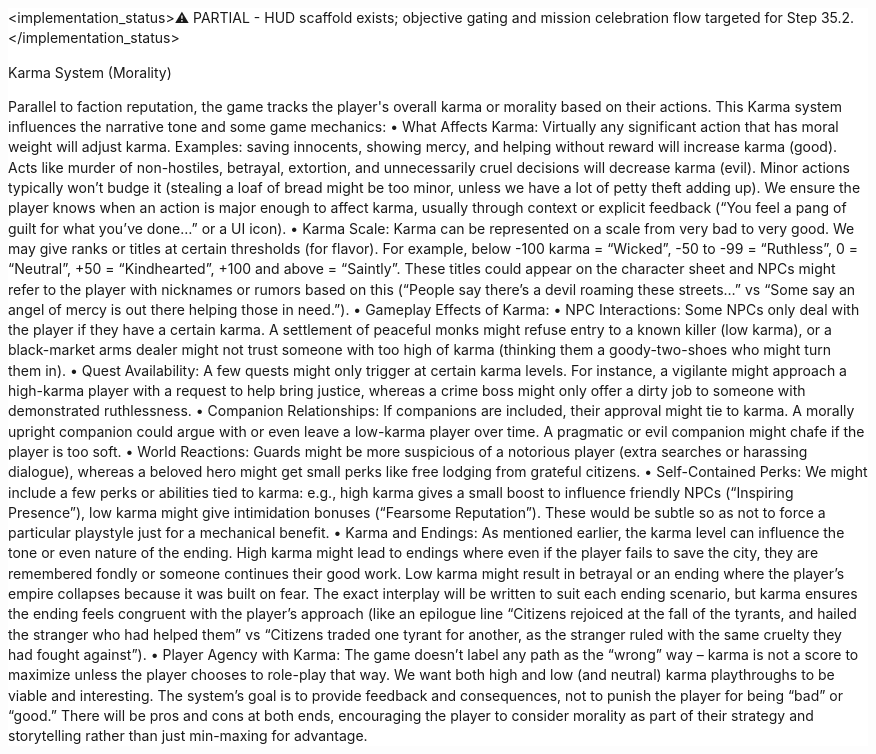 <implementation_status>⚠️ PARTIAL - HUD scaffold exists; objective gating and mission celebration flow targeted for Step 35.2.</implementation_status>
</mechanic>

<mechanic name="karma_system">
<rule type="morality">
Karma System (Morality)

Parallel to faction reputation, the game tracks the player's overall karma or morality based on their actions. This Karma system influences the narrative tone and some game mechanics:
	•	What Affects Karma: Virtually any significant action that has moral weight will adjust karma. Examples: saving innocents, showing mercy, and helping without reward will increase karma (good). Acts like murder of non-hostiles, betrayal, extortion, and unnecessarily cruel decisions will decrease karma (evil). Minor actions typically won’t budge it (stealing a loaf of bread might be too minor, unless we have a lot of petty theft adding up). We ensure the player knows when an action is major enough to affect karma, usually through context or explicit feedback (“You feel a pang of guilt for what you’ve done…” or a UI icon).
	•	Karma Scale: Karma can be represented on a scale from very bad to very good. We may give ranks or titles at certain thresholds (for flavor). For example, below -100 karma = “Wicked”, -50 to -99 = “Ruthless”, 0 = “Neutral”, +50 = “Kindhearted”, +100 and above = “Saintly”. These titles could appear on the character sheet and NPCs might refer to the player with nicknames or rumors based on this (“People say there’s a devil roaming these streets…” vs “Some say an angel of mercy is out there helping those in need.”).
	•	Gameplay Effects of Karma:
	•	NPC Interactions: Some NPCs only deal with the player if they have a certain karma. A settlement of peaceful monks might refuse entry to a known killer (low karma), or a black-market arms dealer might not trust someone with too high of karma (thinking them a goody-two-shoes who might turn them in).
	•	Quest Availability: A few quests might only trigger at certain karma levels. For instance, a vigilante might approach a high-karma player with a request to help bring justice, whereas a crime boss might only offer a dirty job to someone with demonstrated ruthlessness.
	•	Companion Relationships: If companions are included, their approval might tie to karma. A morally upright companion could argue with or even leave a low-karma player over time. A pragmatic or evil companion might chafe if the player is too soft.
	•	World Reactions: Guards might be more suspicious of a notorious player (extra searches or harassing dialogue), whereas a beloved hero might get small perks like free lodging from grateful citizens.
	•	Self-Contained Perks: We might include a few perks or abilities tied to karma: e.g., high karma gives a small boost to influence friendly NPCs (“Inspiring Presence”), low karma might give intimidation bonuses (“Fearsome Reputation”). These would be subtle so as not to force a particular playstyle just for a mechanical benefit.
	•	Karma and Endings: As mentioned earlier, the karma level can influence the tone or even nature of the ending. High karma might lead to endings where even if the player fails to save the city, they are remembered fondly or someone continues their good work. Low karma might result in betrayal or an ending where the player’s empire collapses because it was built on fear. The exact interplay will be written to suit each ending scenario, but karma ensures the ending feels congruent with the player’s approach (like an epilogue line “Citizens rejoiced at the fall of the tyrants, and hailed the stranger who had helped them” vs “Citizens traded one tyrant for another, as the stranger ruled with the same cruelty they had fought against”).
	•	Player Agency with Karma: The game doesn’t label any path as the “wrong” way – karma is not a score to maximize unless the player chooses to role-play that way. We want both high and low (and neutral) karma playthroughs to be viable and interesting. The system’s goal is to provide feedback and consequences, not to punish the player for being “bad” or “good.” There will be pros and cons at both ends, encouraging the player to consider morality as part of their strategy and storytelling rather than just min-maxing for advantage.
